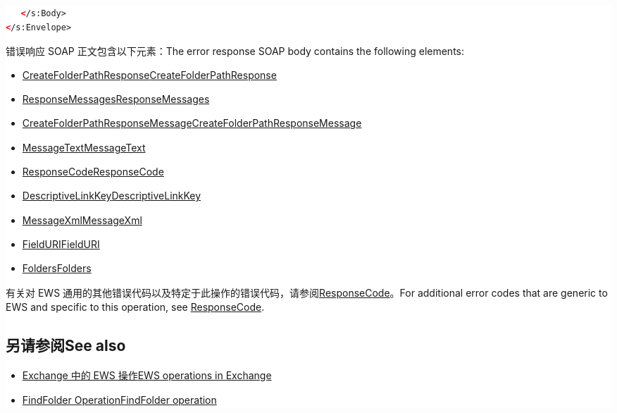 ```XML
   </s:Body>
</s:Envelope>

```

<span data-ttu-id="c17d9-162">错误响应 SOAP 正文包含以下元素：</span><span class="sxs-lookup"><span data-stu-id="c17d9-162">The error response SOAP body contains the following elements:</span></span>
  
- [<span data-ttu-id="c17d9-163">CreateFolderPathResponse</span><span class="sxs-lookup"><span data-stu-id="c17d9-163">CreateFolderPathResponse</span></span>](createfolderpathresponse.md)
    
- [<span data-ttu-id="c17d9-164">ResponseMessages</span><span class="sxs-lookup"><span data-stu-id="c17d9-164">ResponseMessages</span></span>](responsemessages.md)
    
- [<span data-ttu-id="c17d9-165">CreateFolderPathResponseMessage</span><span class="sxs-lookup"><span data-stu-id="c17d9-165">CreateFolderPathResponseMessage</span></span>](createfolderpathresponsemessage.md)
    
- [<span data-ttu-id="c17d9-166">MessageText</span><span class="sxs-lookup"><span data-stu-id="c17d9-166">MessageText</span></span>](messagetext.md)
    
- [<span data-ttu-id="c17d9-167">ResponseCode</span><span class="sxs-lookup"><span data-stu-id="c17d9-167">ResponseCode</span></span>](responsecode.md)
    
- [<span data-ttu-id="c17d9-168">DescriptiveLinkKey</span><span class="sxs-lookup"><span data-stu-id="c17d9-168">DescriptiveLinkKey</span></span>](descriptivelinkkey.md)
    
- [<span data-ttu-id="c17d9-169">MessageXml</span><span class="sxs-lookup"><span data-stu-id="c17d9-169">MessageXml</span></span>](messagexml.md)
    
- [<span data-ttu-id="c17d9-170">FieldURI</span><span class="sxs-lookup"><span data-stu-id="c17d9-170">FieldURI</span></span>](fielduri.md)
    
- [<span data-ttu-id="c17d9-171">Folders</span><span class="sxs-lookup"><span data-stu-id="c17d9-171">Folders</span></span>](folders-ex15websvcsotherref.md)
    
<span data-ttu-id="c17d9-172">有关对 EWS 通用的其他错误代码以及特定于此操作的错误代码，请参阅[ResponseCode](responsecode.md)。</span><span class="sxs-lookup"><span data-stu-id="c17d9-172">For additional error codes that are generic to EWS and specific to this operation, see [ResponseCode](responsecode.md).</span></span>
  
## <a name="see-also"></a><span data-ttu-id="c17d9-173">另请参阅</span><span class="sxs-lookup"><span data-stu-id="c17d9-173">See also</span></span>

- [<span data-ttu-id="c17d9-174">Exchange 中的 EWS 操作</span><span class="sxs-lookup"><span data-stu-id="c17d9-174">EWS operations in Exchange</span></span>](ews-operations-in-exchange.md)
    
- [<span data-ttu-id="c17d9-175">FindFolder Operation</span><span class="sxs-lookup"><span data-stu-id="c17d9-175">FindFolder operation</span></span>](findfolder-operation.md)
    

